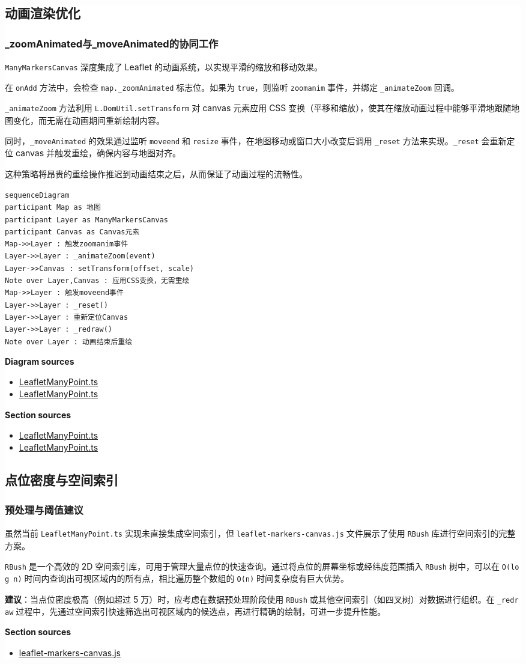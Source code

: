 ## 动画渲染优化

### _zoomAnimated与_moveAnimated的协同工作

`ManyMarkersCanvas` 深度集成了 Leaflet 的动画系统，以实现平滑的缩放和移动效果。

在 `onAdd` 方法中，会检查 `map._zoomAnimated` 标志位。如果为 `true`，则监听 `zoomanim` 事件，并绑定 `_animateZoom` 回调。

`_animateZoom` 方法利用 `L.DomUtil.setTransform` 对 canvas 元素应用 CSS 变换（平移和缩放），使其在缩放动画过程中能够平滑地跟随地图变化，而无需在动画期间重新绘制内容。

同时，`_moveAnimated` 的效果通过监听 `moveend` 和 `resize` 事件，在地图移动或窗口大小改变后调用 `_reset` 方法来实现。`_reset` 会重新定位 canvas 并触发重绘，确保内容与地图对齐。

这种策略将昂贵的重绘操作推迟到动画结束之后，从而保证了动画过程的流畅性。

```mermaid
sequenceDiagram
participant Map as 地图
participant Layer as ManyMarkersCanvas
participant Canvas as Canvas元素
Map->>Layer : 触发zoomanim事件
Layer->>Layer : _animateZoom(event)
Layer->>Canvas : setTransform(offset, scale)
Note over Layer,Canvas : 应用CSS变换，无需重绘
Map->>Layer : 触发moveend事件
Layer->>Layer : _reset()
Layer->>Layer : 重新定位Canvas
Layer->>Layer : _redraw()
Note over Layer : 动画结束后重绘
```

**Diagram sources**
- [LeafletManyPoint.ts](file://src/lib/LeafletManyPoint.ts#L50-L60)
- [LeafletManyPoint.ts](file://src/lib/LeafletManyPoint.ts#L200-L220)

**Section sources**
- [LeafletManyPoint.ts](file://src/lib/LeafletManyPoint.ts#L50-L60)
- [LeafletManyPoint.ts](file://src/lib/LeafletManyPoint.ts#L200-L220)

## 点位密度与空间索引

### 预处理与阈值建议

虽然当前 `LeafletManyPoint.ts` 实现未直接集成空间索引，但 `leaflet-markers-canvas.js` 文件展示了使用 `RBush` 库进行空间索引的完整方案。

`RBush` 是一个高效的 2D 空间索引库，可用于管理大量点位的快速查询。通过将点位的屏幕坐标或经纬度范围插入 `RBush` 树中，可以在 `O(log n)` 时间内查询出可视区域内的所有点，相比遍历整个数组的 `O(n)` 时间复杂度有巨大优势。

**建议**：当点位密度极高（例如超过 5 万）时，应考虑在数据预处理阶段使用 `RBush` 或其他空间索引（如四叉树）对数据进行组织。在 `_redraw` 过程中，先通过空间索引快速筛选出可视区域内的候选点，再进行精确的绘制，可进一步提升性能。

**Section sources**
- [leaflet-markers-canvas.js](file://src/lib/leaflet-markers-canvas.js#L1-L436)
